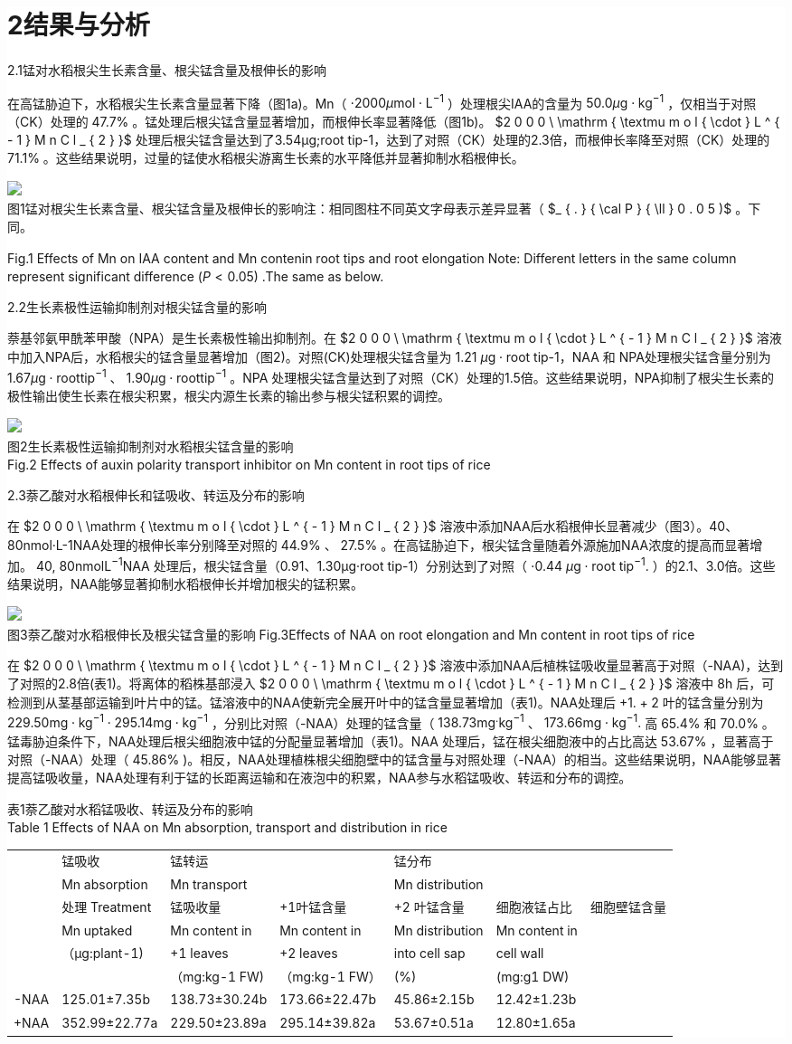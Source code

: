 # 2结果与分析

2.1锰对水稻根尖生长素含量、根尖锰含量及根伸长的影响

在高锰胁迫下，水稻根尖生长素含量显著下降（图1a)。Mn（ $\cdot 2 0 0 0 \mu \mathrm { m o l } { \cdot } \mathrm { L } ^ { - 1 }$ ）处理根尖IAA的含量为 $5 0 . 0 \mu \mathrm { g } \cdot \mathrm { k g } ^ { - 1 }$ ，仅相当于对照（CK）处理的 $4 7 . 7 \%$ 。锰处理后根尖锰含量显著增加，而根伸长率显著降低（图1b)。 $2 0 0 0 \ \mathrm { \textmu m o l { \cdot } L ^ { - 1 } M n C l _ { 2 } }$ 处理后根尖锰含量达到了3.54μg;root tip-1，达到了对照（CK）处理的2.3倍，而根伸长率降至对照（CK）处理的 $71 . 1 \%$ 。这些结果说明，过量的锰使水稻根尖游离生长素的水平降低并显著抑制水稻根伸长。

![](images/2f06bba89b53ca02c6f3ba5d23b30c8af71e841014c52208b8132cad20e6d99a.jpg)  
图1锰对根尖生长素含量、根尖锰含量及根伸长的影响注：相同图柱不同英文字母表示差异显著（ $_ { . } { \cal P } { \ll } 0 . 0 5 )$ 。下同。

Fig.1 Effects of Mn on IAA content and Mn contenin root tips and root elongation Note: Different letters in the same column represent significant difference $( P < 0 . 0 5 )$ .The same as below.

2.2生长素极性运输抑制剂对根尖锰含量的影响

萘基邻氨甲酰苯甲酸（NPA）是生长素极性输出抑制剂。在 $2 0 0 0 \ \mathrm { \textmu m o l { \cdot } L ^ { - 1 } M n C l _ { 2 } }$ 溶液中加入NPA后，水稻根尖的锰含量显著增加（图2)。对照(CK)处理根尖锰含量为 $1 . 2 1 \ \mu \mathrm { g } \cdot \mathrm { r o o t }$ tip-1，NAA 和 NPA处理根尖锰含量分别为 $1 . 6 7 \mu \mathrm { g } \cdot \mathrm { r o o t } \mathrm { t i p } ^ { - 1 }$ 、 $1 . 9 0 \mu \mathrm { g } \cdot \mathrm { r o o t } \mathrm { t i p } ^ { - 1 }$ 。NPA 处理根尖锰含量达到了对照（CK）处理的1.5倍。这些结果说明，NPA抑制了根尖生长素的极性输出使生长素在根尖积累，根尖内源生长素的输出参与根尖锰积累的调控。

![](images/ebd297c008ac2815ac4933e243bc952971ff3d29e1d1f0d39ed85da3dc137d7e.jpg)  
图2生长素极性运输抑制剂对水稻根尖锰含量的影响  
Fig.2 Effects of auxin polarity transport inhibitor on Mn content in root tips of rice

2.3萘乙酸对水稻根伸长和锰吸收、转运及分布的影响

在 $2 0 0 0 \ \mathrm { \textmu m o l { \cdot } L ^ { - 1 } M n C l _ { 2 } }$ 溶液中添加NAA后水稻根伸长显著减少（图3）。40、80nmol·L-1NAA处理的根伸长率分别降至对照的 $4 4 . 9 \%$ 、 $2 7 . 5 \%$ 。在高锰胁迫下，根尖锰含量随着外源施加NAA浓度的提高而显著增加。 $4 0 , \ 8 0 \mathrm { n m o l } \mathrm { L } ^ { - 1 } \mathrm { N A A }$ 处理后，根尖锰含量（0.91、1.30μg·root tip-1）分别达到了对照（ $\cdot 0 . 4 4 \ \mu \mathrm { g } \cdot \mathrm { r o o t \ t i p } ^ { - 1 } .$ ）的2.1、3.0倍。这些结果说明，NAA能够显著抑制水稻根伸长并增加根尖的锰积累。

![](images/e2372d11386a98999e1d67fab3ae4aa799f11b430fb4933699b2aef2ffaedd9e.jpg)  
图3萘乙酸对水稻根伸长及根尖锰含量的影响 Fig.3Effects of NAA on root elongation and Mn content in root tips of rice

在 $2 0 0 0 \ \mathrm { \textmu m o l { \cdot } L ^ { - 1 } M n C l _ { 2 } }$ 溶液中添加NAA后植株锰吸收量显著高于对照（-NAA)，达到了对照的2.8倍(表1)。将离体的稻株基部浸入 $2 0 0 0 \ \mathrm { \textmu m o l { \cdot } L ^ { - 1 } M n C l _ { 2 } }$ 溶液中 $8 \mathrm { h }$ 后，可检测到从茎基部运输到叶片中的锰。锰溶液中的NAA使新完全展开叶中的锰含量显著增加（表1)。NAA处理后 $+ 1 . + 2$ 叶的锰含量分别为 $2 2 9 . 5 0 \mathrm { m g } { \cdot } \mathrm { k g } ^ { - 1 } { \cdot } 2 9 5 . 1 4 \mathrm { m g } { \cdot } \mathrm { k g } ^ { - 1 }$ ，分别比对照（-NAA）处理的锰含量（ $1 3 8 . 7 3 \mathrm { m g ^ { . } k g ^ { - 1 } }$ 、 $1 7 3 . 6 6 \mathrm { m g \cdot k g ^ { - 1 } } .$ 高 $6 5 . 4 \%$ 和 $70 . 0 \%$ 。锰毒胁迫条件下，NAA处理后根尖细胞液中锰的分配量显著增加（表1)。NAA 处理后，锰在根尖细胞液中的占比高达 $5 3 . 6 7 \%$ ，显著高于对照（-NAA）处理（ $45 . 8 6 \%$ )。相反，NAA处理植株根尖细胞壁中的锰含量与对照处理（-NAA）的相当。这些结果说明，NAA能够显著提高锰吸收量，NAA处理有利于锰的长距离运输和在液泡中的积累，NAA参与水稻锰吸收、转运和分布的调控。

表1萘乙酸对水稻锰吸收、转运及分布的影响  
Table 1 Effects of NAA on Mn absorption, transport and distribution in rice   

<html><body><table><tr><td rowspan="3"></td><td>锰吸收</td><td colspan="2">锰转运</td><td colspan="2">锰分布</td></tr><tr><td>Mn absorption</td><td colspan="2">Mn transport</td><td colspan="2">Mn distribution</td></tr><tr><td>处理 Treatment</td><td>锰吸收量</td><td>+1叶锰含量</td><td>+2 叶锰含量</td><td>细胞液锰占比</td><td>细胞壁锰含量</td></tr><tr><td></td><td>Mn uptaked</td><td>Mn content in</td><td>Mn content in</td><td>Mn distribution</td><td>Mn content in</td></tr><tr><td></td><td>（μg:plant-1)</td><td>+1 leaves</td><td>+2 leaves</td><td>into cell sap</td><td>cell wall</td></tr><tr><td></td><td></td><td>（mg:kg-1 FW)</td><td>（mg:kg-1 FW）</td><td>(%)</td><td>(mg:g1 DW)</td></tr><tr><td>-NAA</td><td>125.01±7.35b</td><td>138.73±30.24b</td><td>173.66±22.47b</td><td>45.86±2.15b</td><td>12.42±1.23b</td></tr><tr><td>+NAA</td><td>352.99±22.77a</td><td>229.50±23.89a</td><td>295.14±39.82a</td><td>53.67±0.51a</td><td>12.80±1.65a</td></tr></table></body></html>
